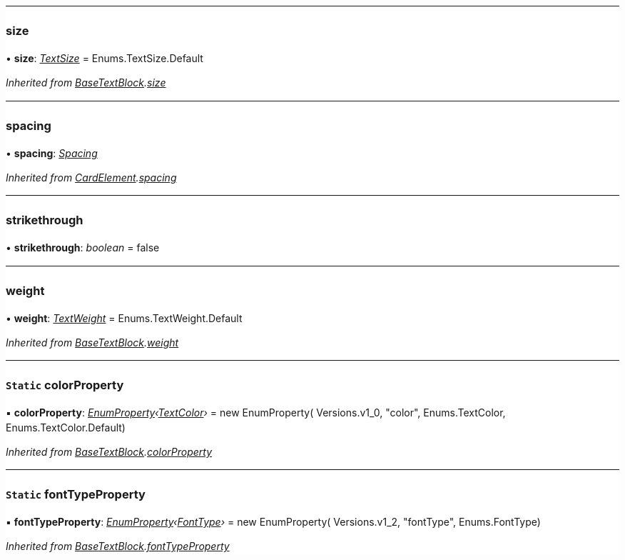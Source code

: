 ___

###  size

• **size**: *[TextSize](../enums/textsize.md)* = Enums.TextSize.Default

*Inherited from [BaseTextBlock](basetextblock.md).[size](basetextblock.md#size)*

___

###  spacing

• **spacing**: *[Spacing](../enums/spacing.md)*

*Inherited from [CardElement](cardelement.md).[spacing](cardelement.md#spacing)*

___

###  strikethrough

• **strikethrough**: *boolean* = false

___

###  weight

• **weight**: *[TextWeight](../enums/textweight.md)* = Enums.TextWeight.Default

*Inherited from [BaseTextBlock](basetextblock.md).[weight](basetextblock.md#weight)*

___

### `Static` colorProperty

▪ **colorProperty**: *[EnumProperty](enumproperty.md)‹[TextColor](../enums/textcolor.md)›* = new EnumProperty(
        Versions.v1_0,
        "color",
        Enums.TextColor,
        Enums.TextColor.Default)

*Inherited from [BaseTextBlock](basetextblock.md).[colorProperty](basetextblock.md#static-colorproperty)*

___

### `Static` fontTypeProperty

▪ **fontTypeProperty**: *[EnumProperty](enumproperty.md)‹[FontType](../enums/fonttype.md)›* = new EnumProperty(
        Versions.v1_2,
        "fontType",
        Enums.FontType)

*Inherited from [BaseTextBlock](basetextblock.md).[fontTypeProperty](basetextblock.md#static-fonttypeproperty)*

